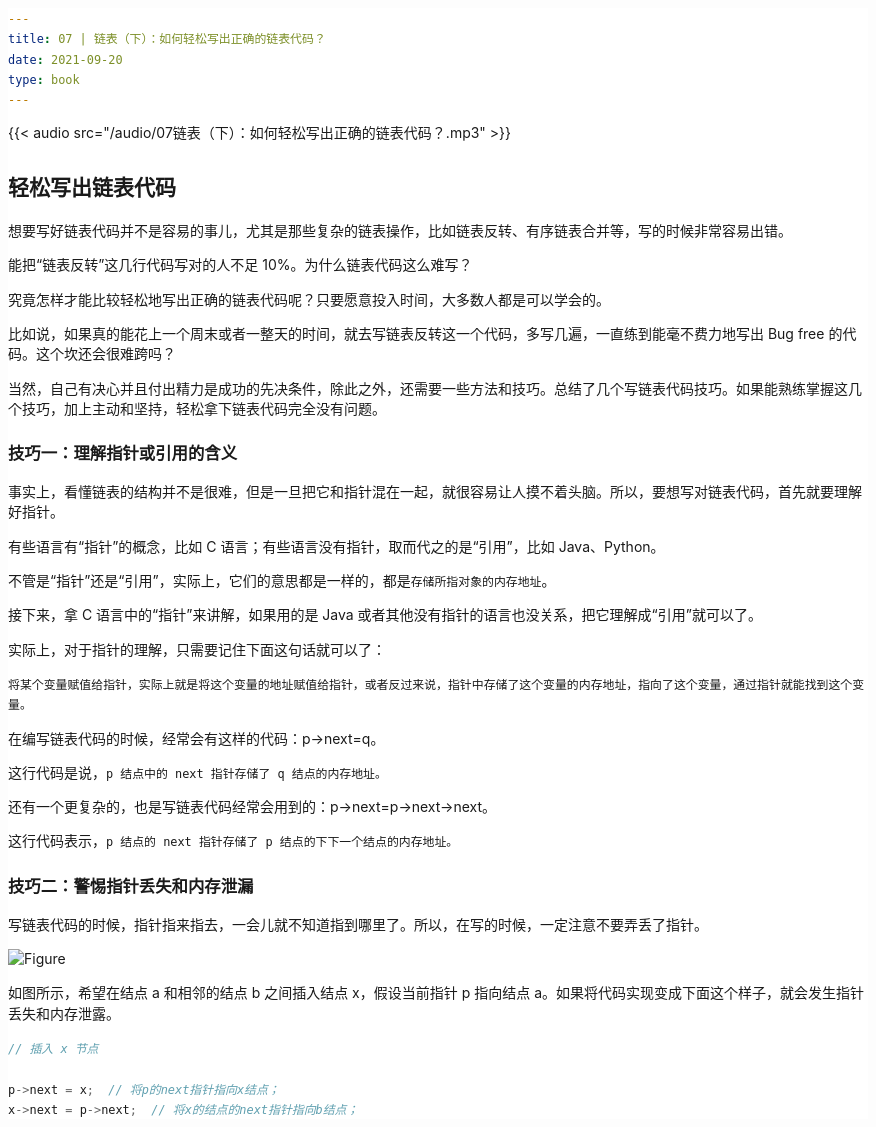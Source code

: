 ```yaml
---
title: 07 | 链表（下）：如何轻松写出正确的链表代码？
date: 2021-09-20
type: book
---
```




{{< audio src="/audio/07链表（下）：如何轻松写出正确的链表代码？.mp3" >}}



## 轻松写出链表代码

想要写好链表代码并不是容易的事儿，尤其是那些复杂的链表操作，比如链表反转、有序链表合并等，写的时候非常容易出错。

能把“链表反转”这几行代码写对的人不足 10%。为什么链表代码这么难写？

究竟怎样才能比较轻松地写出正确的链表代码呢？只要愿意投入时间，大多数人都是可以学会的。

比如说，如果真的能花上一个周末或者一整天的时间，就去写链表反转这一个代码，多写几遍，一直练到能毫不费力地写出 Bug free 的代码。这个坎还会很难跨吗？

当然，自己有决心并且付出精力是成功的先决条件，除此之外，还需要一些方法和技巧。总结了几个写链表代码技巧。如果能熟练掌握这几个技巧，加上主动和坚持，轻松拿下链表代码完全没有问题。

### 技巧一：理解指针或引用的含义

事实上，看懂链表的结构并不是很难，但是一旦把它和指针混在一起，就很容易让人摸不着头脑。所以，要想写对链表代码，首先就要理解好指针。

有些语言有“指针”的概念，比如 C 语言；有些语言没有指针，取而代之的是“引用”，比如 Java、Python。

不管是“指针”还是“引用”，实际上，它们的意思都是一样的，都是`存储所指对象的内存地址`。

接下来，拿 C 语言中的“指针”来讲解，如果用的是 Java 或者其他没有指针的语言也没关系，把它理解成“引用”就可以了。

实际上，对于指针的理解，只需要记住下面这句话就可以了：

`将某个变量赋值给指针，实际上就是将这个变量的地址赋值给指针，或者反过来说，指针中存储了这个变量的内存地址，指向了这个变量，通过指针就能找到这个变量。`

在编写链表代码的时候，经常会有这样的代码：p->next=q。

这行代码是说，`p 结点中的 next 指针存储了 q 结点的内存地址。`

还有一个更复杂的，也是写链表代码经常会用到的：p->next=p->next->next。

这行代码表示，`p 结点的 next 指针存储了 p 结点的下下一个结点的内存地址。`



### 技巧二：警惕指针丢失和内存泄漏

写链表代码的时候，指针指来指去，一会儿就不知道指到哪里了。所以，在写的时候，一定注意不要弄丢了指针。

![Figure](/algo/images/40.jpg)

如图所示，希望在结点 a 和相邻的结点 b 之间插入结点 x，假设当前指针 p 指向结点 a。如果将代码实现变成下面这个样子，就会发生指针丢失和内存泄露。



```go
// 插入 x 节点

p->next = x;  // 将p的next指针指向x结点；
x->next = p->next;  // 将x的结点的next指针指向b结点；
```
